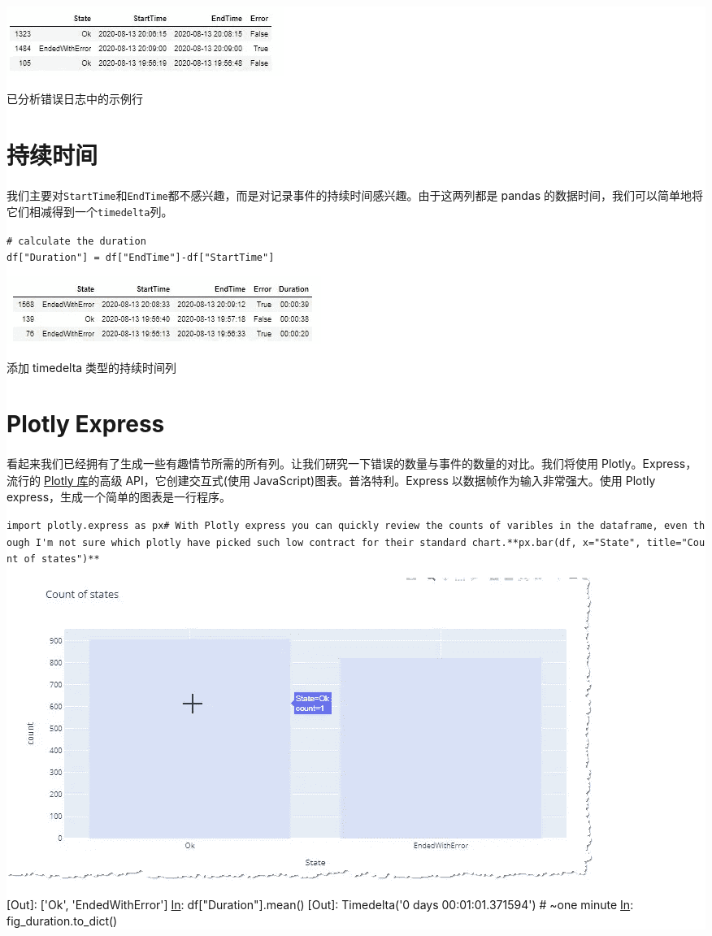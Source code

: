 ![](img/e14a90042e7cbc49ef58570c43936a12.png)

已分析错误日志中的示例行

# 持续时间

我们主要对`StartTime`和`EndTime`都不感兴趣，而是对记录事件的持续时间感兴趣。由于这两列都是 pandas 的数据时间，我们可以简单地将它们相减得到一个`timedelta`列。

```
# calculate the duration
df["Duration"] = df["EndTime"]-df["StartTime"]
```

![](img/63c7e1984d7de51931370c4352117125.png)

添加 timedelta 类型的持续时间列

# Plotly Express

看起来我们已经拥有了生成一些有趣情节所需的所有列。让我们研究一下错误的数量与事件的数量的对比。我们将使用 Plotly。Express，流行的 [Plotly 库](https://plotly.com/)的高级 API，它创建交互式(使用 JavaScript)图表。普洛特利。Express 以数据帧作为输入非常强大。使用 Plotly express，生成一个简单的图表是一行程序。

```
import plotly.express as px# With Plotly express you can quickly review the counts of varibles in the dataframe, even though I'm not sure which plotly have picked such low contract for their standard chart.**px.bar(df, x="State", title="Count of states")**
```

![](img/59292f8b82ebc030e33e05e363485792.png)


[In]: data_frame_stats(df)\
[In]: list(df["State"].unique())
[Out]: ['Ok', 'EndedWithError']
[In]: df["Duration"].mean()
[Out]: Timedelta('0 days 00:01:01.371594')  # ~one minute 
[In]: fig_duration.to_dict()